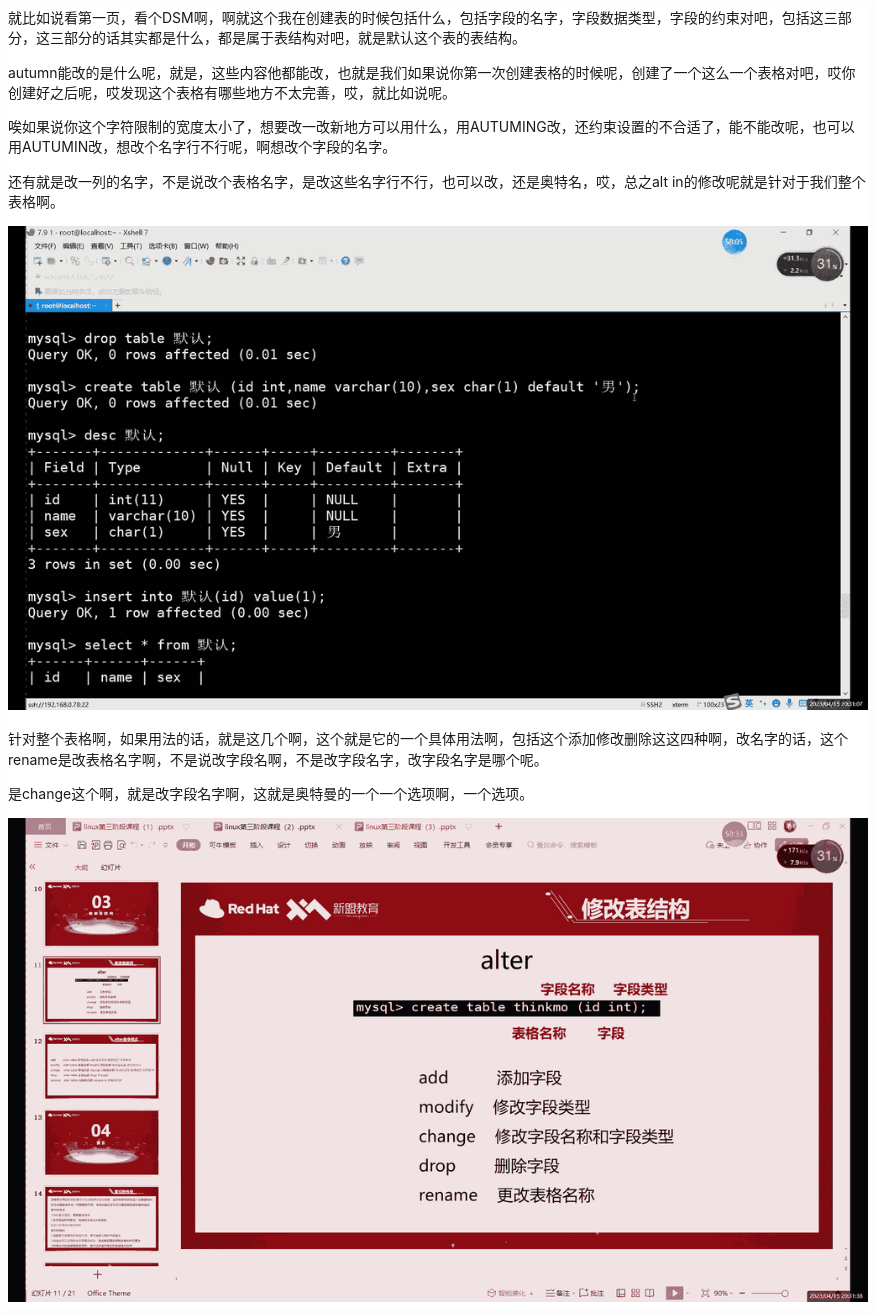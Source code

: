 就比如说看第一页，看个DSM啊，啊就这个我在创建表的时候包括什么，包括字段的名字，字段数据类型，字段的约束对吧，包括这三部分，这三部分的话其实都是什么，都是属于表结构对吧，就是默认这个表的表结构。

autumn能改的是什么呢，就是，这些内容他都能改，也就是我们如果说你第一次创建表格的时候呢，创建了一个这么一个表格对吧，哎你创建好之后呢，哎发现这个表格有哪些地方不太完善，哎，就比如说呢。

唉如果说你这个字符限制的宽度太小了，想要改一改新地方可以用什么，用AUTUMING改，还约束设置的不合适了，能不能改呢，也可以用AUTUMIN改，想改个名字行不行呢，啊想改个字段的名字。

还有就是改一列的名字，不是说改个表格名字，是改这些名字行不行，也可以改，还是奥特名，哎，总之alt in的修改呢就是针对于我们整个表格啊。



![](img/4760049c4457b0cffec58a21195054cc_7.png)

针对整个表格啊，如果用法的话，就是这几个啊，这个就是它的一个具体用法啊，包括这个添加修改删除这这四种啊，改名字的话，这个rename是改表格名字啊，不是说改字段名啊，不是改字段名字，改字段名字是哪个呢。

是change这个啊，就是改字段名字啊，这就是奥特曼的一个一个选项啊，一个选项。

![](img/4760049c4457b0cffec58a21195054cc_9.png)
